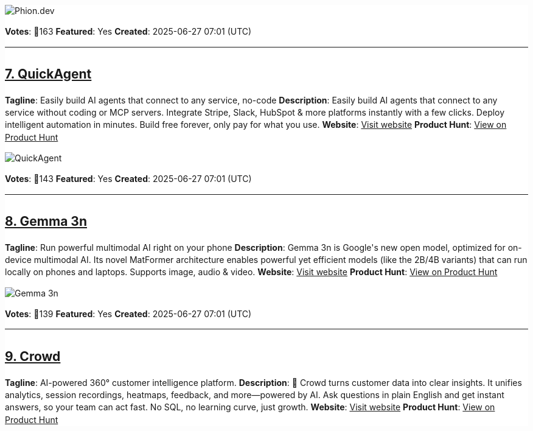 ![Phion.dev](https://ph-files.imgix.net/493ff336-83e4-4bcb-b666-3d6937589c99.png?auto=format)

**Votes**: 🔺163
**Featured**: Yes
**Created**: 2025-06-27 07:01 (UTC)

---

## [7. QuickAgent](https://www.producthunt.com/posts/quickagent?utm_campaign=producthunt-api&utm_medium=api-v2&utm_source=Application%3A+phdata+%28ID%3A+183397%29)
**Tagline**: Easily build AI agents that connect to any service, no-code
**Description**: Easily build AI agents that connect to any service without coding or MCP servers. Integrate Stripe, Slack, HubSpot & more platforms instantly with a few clicks. Deploy intelligent automation in minutes. Build free forever, only pay for what you use.
**Website**: [Visit website](https://www.producthunt.com/r/NUKMWQAUKFIGTN?utm_campaign=producthunt-api&utm_medium=api-v2&utm_source=Application%3A+phdata+%28ID%3A+183397%29)
**Product Hunt**: [View on Product Hunt](https://www.producthunt.com/posts/quickagent?utm_campaign=producthunt-api&utm_medium=api-v2&utm_source=Application%3A+phdata+%28ID%3A+183397%29)

![QuickAgent](https://ph-files.imgix.net/0bcf43a1-5e8e-46eb-95d4-3a3e288f352b.png?auto=format)

**Votes**: 🔺143
**Featured**: Yes
**Created**: 2025-06-27 07:01 (UTC)

---

## [8. Gemma 3n](https://www.producthunt.com/posts/gemma-3n?utm_campaign=producthunt-api&utm_medium=api-v2&utm_source=Application%3A+phdata+%28ID%3A+183397%29)
**Tagline**: Run powerful multimodal AI right on your phone
**Description**: Gemma 3n is Google's new open model, optimized for on-device multimodal AI. Its novel MatFormer architecture enables powerful yet efficient models (like the 2B/4B variants) that can run locally on phones and laptops. Supports image, audio & video.
**Website**: [Visit website](https://www.producthunt.com/r/P4ASTP637SXFTA?utm_campaign=producthunt-api&utm_medium=api-v2&utm_source=Application%3A+phdata+%28ID%3A+183397%29)
**Product Hunt**: [View on Product Hunt](https://www.producthunt.com/posts/gemma-3n?utm_campaign=producthunt-api&utm_medium=api-v2&utm_source=Application%3A+phdata+%28ID%3A+183397%29)

![Gemma 3n](https://ph-files.imgix.net/4c9789ae-cd18-48ec-8879-c57428e83cb3.png?auto=format)

**Votes**: 🔺139
**Featured**: Yes
**Created**: 2025-06-27 07:01 (UTC)

---

## [9. Crowd](https://www.producthunt.com/posts/crowd-358f4052-a181-4abd-942c-eae9de5f9367?utm_campaign=producthunt-api&utm_medium=api-v2&utm_source=Application%3A+phdata+%28ID%3A+183397%29)
**Tagline**: AI-powered 360° customer intelligence platform.
**Description**: 🚀 Crowd turns customer data into clear insights. It unifies analytics, session recordings, heatmaps, feedback, and more—powered by AI. Ask questions in plain English and get instant answers, so your team can act fast. No SQL, no learning curve, just growth.
**Website**: [Visit website](https://www.producthunt.com/r/PGM6B5UE4NPHVZ?utm_campaign=producthunt-api&utm_medium=api-v2&utm_source=Application%3A+phdata+%28ID%3A+183397%29)
**Product Hunt**: [View on Product Hunt](https://www.producthunt.com/posts/crowd-358f4052-a181-4abd-942c-eae9de5f9367?utm_campaign=producthunt-api&utm_medium=api-v2&utm_source=Application%3A+phdata+%28ID%3A+183397%29)
